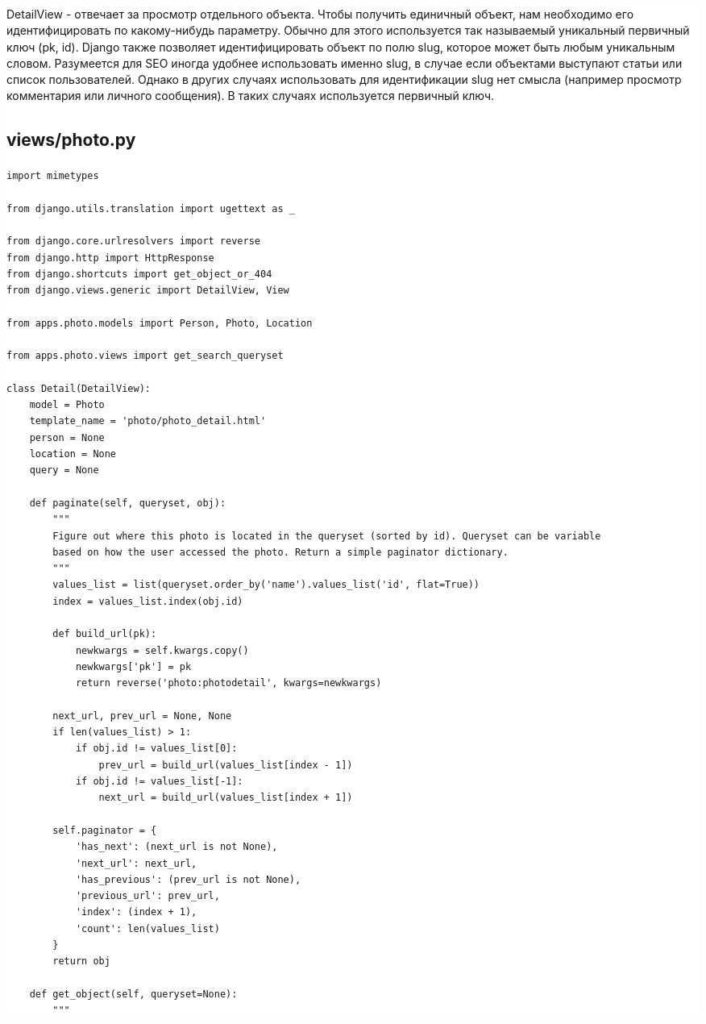 DetailView - отвечает за просмотр отдельного объекта.
Чтобы получить единичный объект, нам необходимо его идентифицировать по какому-нибудь параметру. Обычно для этого используется так называемый уникальный первичный ключ (pk, id). Django также позволяет идентифицировать объект по полю slug, которое может быть любым уникальным словом. Разумеется для SEO иногда удобнее использовать именно slug, в случае если объектами выступают статьи или список пользователей. Однако в других случаях использовать для идентификации slug нет смысла (например просмотр комментария или личного сообщения). В таких случаях используется первичный ключ.

views/photo.py
--------------
```
import mimetypes

from django.utils.translation import ugettext as _

from django.core.urlresolvers import reverse
from django.http import HttpResponse
from django.shortcuts import get_object_or_404
from django.views.generic import DetailView, View

from apps.photo.models import Person, Photo, Location

from apps.photo.views import get_search_queryset

class Detail(DetailView):
    model = Photo
    template_name = 'photo/photo_detail.html'
    person = None
    location = None
    query = None

    def paginate(self, queryset, obj):
        """
        Figure out where this photo is located in the queryset (sorted by id). Queryset can be variable
        based on how the user accessed the photo. Return a simple paginator dictionary.
        """
        values_list = list(queryset.order_by('name').values_list('id', flat=True))
        index = values_list.index(obj.id)

        def build_url(pk):
            newkwargs = self.kwargs.copy()
            newkwargs['pk'] = pk
            return reverse('photo:photodetail', kwargs=newkwargs)

        next_url, prev_url = None, None
        if len(values_list) > 1:
            if obj.id != values_list[0]:
                prev_url = build_url(values_list[index - 1])
            if obj.id != values_list[-1]:
                next_url = build_url(values_list[index + 1])

        self.paginator = {
            'has_next': (next_url is not None),
            'next_url': next_url,
            'has_previous': (prev_url is not None),
            'previous_url': prev_url,
            'index': (index + 1),
            'count': len(values_list)
        }
        return obj

    def get_object(self, queryset=None):
        """
```